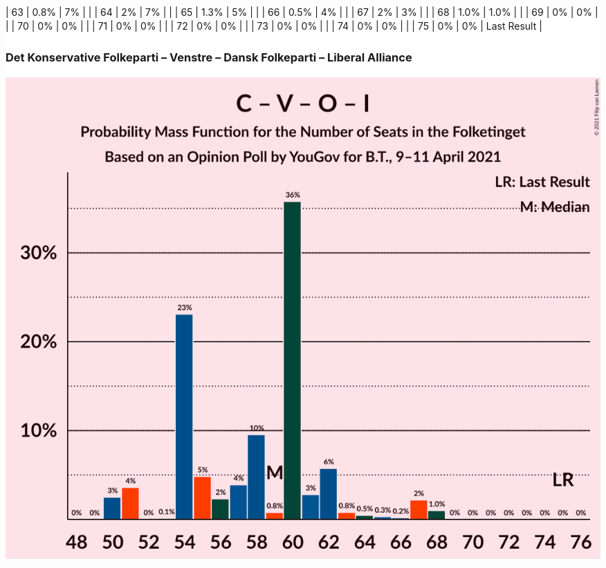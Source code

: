 | 63 | 0.8% | 7% |  |
| 64 | 2% | 7% |  |
| 65 | 1.3% | 5% |  |
| 66 | 0.5% | 4% |  |
| 67 | 2% | 3% |  |
| 68 | 1.0% | 1.0% |  |
| 69 | 0% | 0% |  |
| 70 | 0% | 0% |  |
| 71 | 0% | 0% |  |
| 72 | 0% | 0% |  |
| 73 | 0% | 0% |  |
| 74 | 0% | 0% |  |
| 75 | 0% | 0% | Last Result |

### Det Konservative Folkeparti – Venstre – Dansk Folkeparti – Liberal Alliance

![Graph with seats probability mass function not yet produced](2021-04-11-YouGov-coalitions-seats-pmf-c–v–o–i.png "Seats Probability Mass Function")
